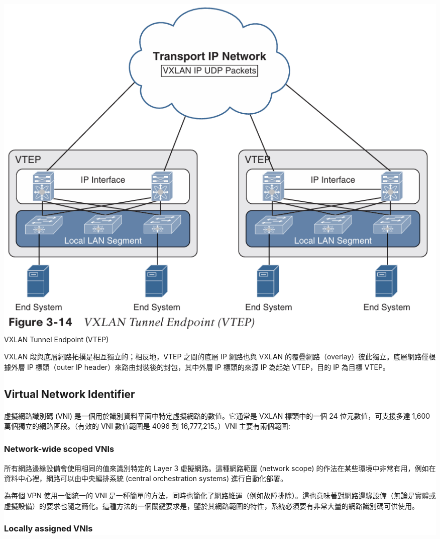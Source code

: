 ![VXLAN Tunnel Endpoint (VTEP)](images/VTEP.png) VXLAN Tunnel Endpoint (VTEP)

VXLAN 段與底層網路拓撲是相互獨立的；相反地，VTEP 之間的底層 IP 網路也與 VXLAN 的覆疊網路（overlay）彼此獨立。底層網路僅根據外層 IP 標頭（outer IP header）來路由封裝後的封包，其中外層 IP 標頭的來源 IP 為起始 VTEP，目的 IP 為目標 VTEP。

## Virtual Network Identifier

虛擬網路識別碼 (VNI) 是一個用於識別資料平面中特定虛擬網路的數值。它通常是 VXLAN 標頭中的一個 24 位元數值，可支援多達 1,600 萬個獨立的網路區段。（有效的 VNI 數值範圍是 4096 到 16,777,215。）VNI 主要有兩個範圍:

### Network-wide scoped VNIs

所有網路邊緣設備會使用相同的值來識別特定的 Layer 3 虛擬網路。這種網路範圍 (network scope) 的作法在某些環境中非常有用，例如在資料中心裡，網路可以由中央編排系統 (central orchestration systems) 進行自動化部署。

為每個 VPN 使用一個統一的 VNI 是一種簡單的方法，同時也簡化了網路維運（例如故障排除）。這也意味著對網路邊緣設備（無論是實體或虛擬設備）的要求也隨之簡化。這種方法的一個關鍵要求是，鑒於其網路範圍的特性，系統必須要有非常大量的網路識別碼可供使用。

### Locally assigned VNIs
